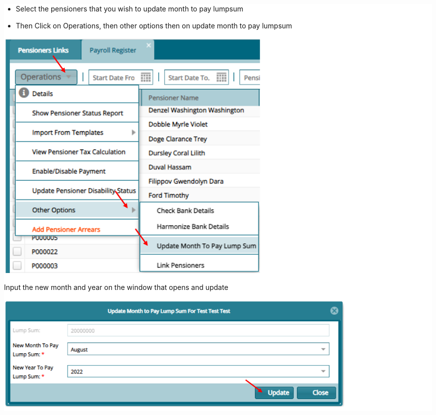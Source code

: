 -   Select the pensioners that you wish to update month to pay lumpsum

-   Then Click on Operations, then other options then on update month to pay lumpsum

<img  alt="Change Month to Pay Lumpsum" width="60%" src="../.vuepress/public/img/media14/image25.png">


Input the new month and year on the window that opens and update

<img  alt="Input the new month and year " width="80%" src="../.vuepress/public/img/media14/image26.png">

